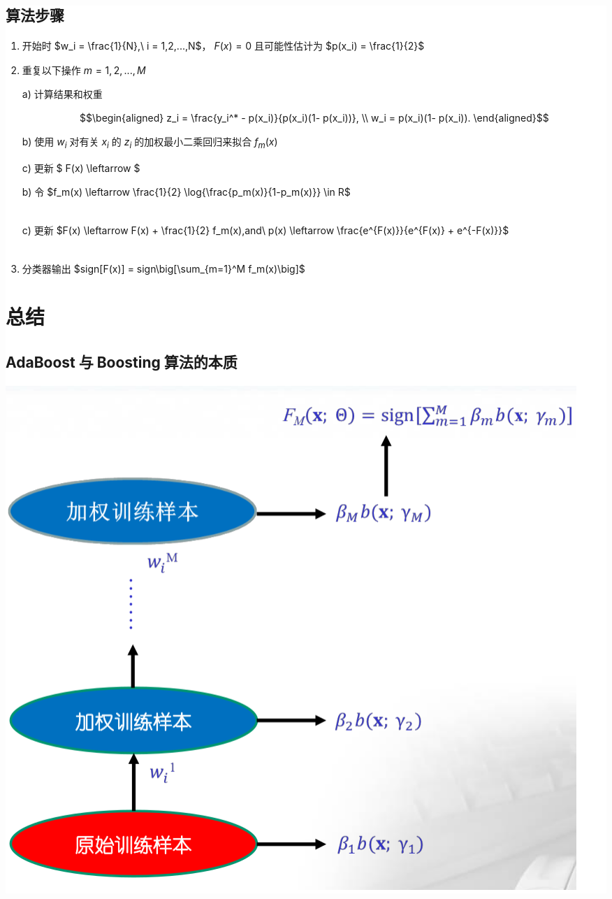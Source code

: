 ## 算法步骤

1. 开始时 $w_i = \frac{1}{N},\ i = 1,2,...,N$， $F(x) = 0$ 且可能性估计为 $p(x_i) = \frac{1}{2}$
   
2. 重复以下操作 $m = 1,2,...,M$

    a) 计算结果和权重

    $$\begin{aligned}
    z_i = \frac{y_i^* - p(x_i)}{p(x_i)(1- p(x_i))}, \\
    w_i = p(x_i)(1- p(x_i)).
    \end{aligned}$$
    
    b) 使用 $w_i$ 对有关 $x_i$ 的 $z_i$ 的加权最小二乘回归来拟合 $f_m(x)$

    c) 更新 $ F(x) \leftarrow $

    b) 令 $f_m(x) \leftarrow \frac{1}{2} \log{\frac{p_m(x)}{1-p_m(x)}} \in R$</br></br>
    
    c) 更新 $F(x) \leftarrow F(x) + \frac{1}{2} f_m(x),and\ p(x) \leftarrow \frac{e^{F(x)}}{e^{F(x)} + e^{-F(x)}}$</br></br>

3. 分类器输出 $sign[F(x)] = sign\big[\sum_{m=1}^M f_m(x)\big]$

# 总结

## AdaBoost 与 Boosting 算法的本质

![](/images/cvml-Boosting分类器-五/2020-03-16-15-57-32.png)